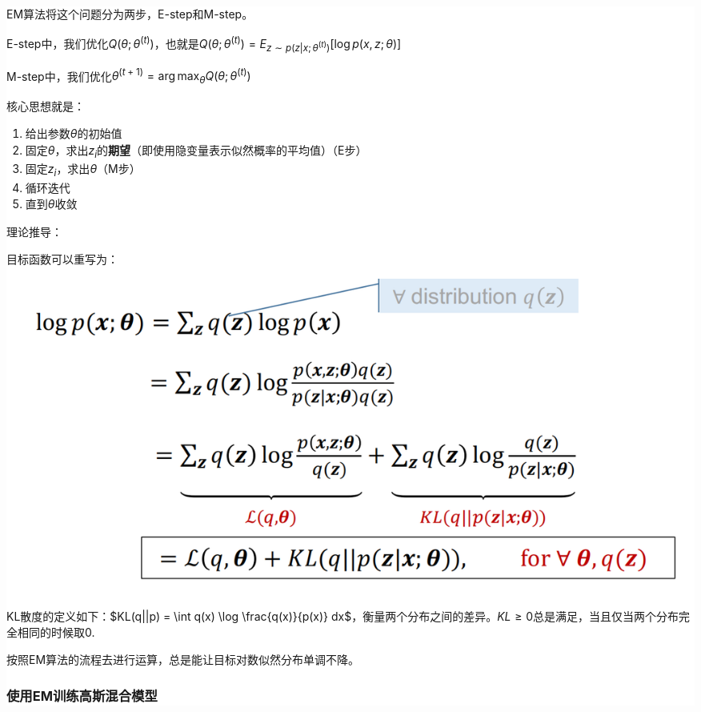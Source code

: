 EM算法将这个问题分为两步，E-step和M-step。

E-step中，我们优化$Q(\theta;\theta^{(t)})$，也就是$Q(\theta;\theta^{(t)}) = E_{z\sim p(z|x;\theta^{(t)})}[\log p(x,z;\theta)]$

M-step中，我们优化$\theta^{(t+1)} = \arg \max_{\theta} Q(\theta;\theta^{(t)})$

核心思想就是：

1. 给出参数$\theta$的初始值
2. 固定$\theta$，求出$z_i$的**期望**（即使用隐变量表示似然概率的平均值）（E步）
3. 固定$z_i$，求出$\theta$（M步）
4. 循环迭代
5. 直到$\theta$收敛

理论推导：

目标函数可以重写为：

![](img/2025-01-09-17-23-10.png)

KL散度的定义如下：$KL(q||p) = \int q(x) \log \frac{q(x)}{p(x)} dx$，衡量两个分布之间的差异。$KL\geq 0$总是满足，当且仅当两个分布完全相同的时候取0.

按照EM算法的流程去进行运算，总是能让目标对数似然分布单调不降。

### 使用EM训练高斯混合模型
